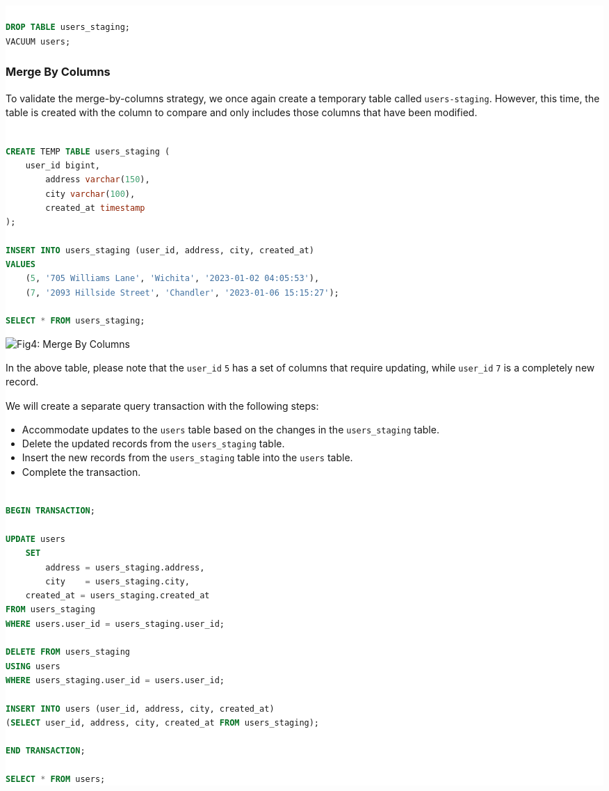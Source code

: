 ```SQL

DROP TABLE users_staging;
VACUUM users;

```

### Merge By Columns

To validate the merge-by-columns strategy, we once again create a temporary table called `users-staging`. However, this time, the table is created with the column to compare and only includes those columns that have been modified.

```SQL

CREATE TEMP TABLE users_staging (
    user_id bigint,
		address varchar(150),
		city varchar(100),
		created_at timestamp
);

INSERT INTO users_staging (user_id, address, city, created_at)
VALUES 
    (5, '705 Williams Lane', 'Wichita', '2023-01-02 04:05:53'),
    (7, '2093 Hillside Street', 'Chandler', '2023-01-06 15:15:27');

SELECT * FROM users_staging;

```

![Fig4: Merge By Columns](https://datawrangler.mo.cloudinary.net/images/post/19-redshift-upsert/img4.png)

In the above table, please note that the `user_id` `5` has a set of columns that require updating, while `user_id` `7` is a completely new record.

We will create a separate query transaction with the following steps:

- Accommodate updates to the `users` table based on the changes in the `users_staging` table.
- Delete the updated records from the `users_staging` table.
- Insert the new records from the `users_staging` table into the `users` table.
- Complete the transaction.

```SQL

BEGIN TRANSACTION;

UPDATE users
	SET
		address = users_staging.address,
		city    = users_staging.city,
    created_at = users_staging.created_at
FROM users_staging 
WHERE users.user_id = users_staging.user_id;

DELETE FROM users_staging
USING users
WHERE users_staging.user_id = users.user_id;

INSERT INTO users (user_id, address, city, created_at)
(SELECT user_id, address, city, created_at FROM users_staging);

END TRANSACTION;

SELECT * FROM users;

```